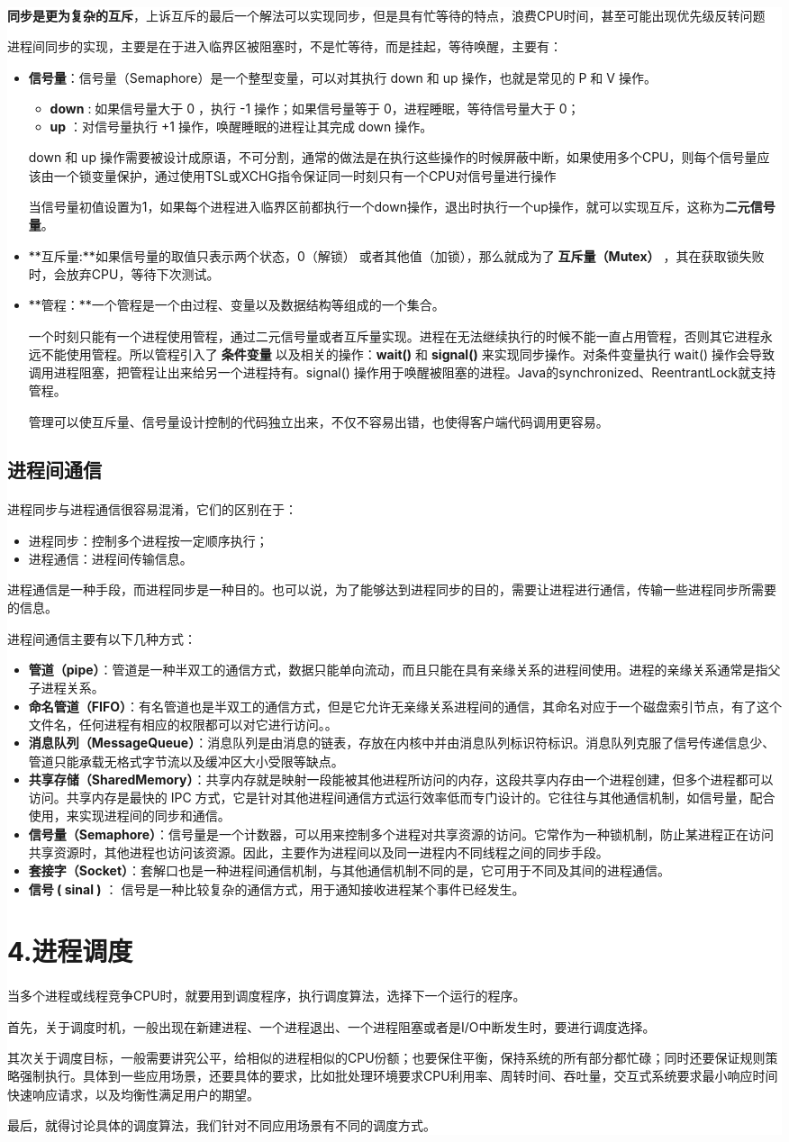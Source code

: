 **同步是更为复杂的互斥**，上诉互斥的最后一个解法可以实现同步，但是具有忙等待的特点，浪费CPU时间，甚至可能出现优先级反转问题

进程间同步的实现，主要是在于进入临界区被阻塞时，不是忙等待，而是挂起，等待唤醒，主要有：

- **信号量**：信号量（Semaphore）是一个整型变量，可以对其执行 down 和 up 操作，也就是常见的 P 和 V 操作。

  - **down** : 如果信号量大于 0 ，执行 -1 操作；如果信号量等于 0，进程睡眠，等待信号量大于 0；
  - **up** ：对信号量执行 +1 操作，唤醒睡眠的进程让其完成 down 操作。

  down 和 up 操作需要被设计成原语，不可分割，通常的做法是在执行这些操作的时候屏蔽中断，如果使用多个CPU，则每个信号量应该由一个锁变量保护，通过使用TSL或XCHG指令保证同一时刻只有一个CPU对信号量进行操作

  当信号量初值设置为1，如果每个进程进入临界区前都执行一个down操作，退出时执行一个up操作，就可以实现互斥，这称为**二元信号量**。

  

- **互斥量:**如果信号量的取值只表示两个状态，0（解锁） 或者其他值（加锁），那么就成为了 **互斥量（Mutex）** ，其在获取锁失败时，会放弃CPU，等待下次测试。

  

- **管程：**一个管程是一个由过程、变量以及数据结构等组成的一个集合。

  一个时刻只能有一个进程使用管程，通过二元信号量或者互斥量实现。进程在无法继续执行的时候不能一直占用管程，否则其它进程永远不能使用管程。所以管程引入了 **条件变量** 以及相关的操作：**wait()** 和 **signal()** 来实现同步操作。对条件变量执行 wait() 操作会导致调用进程阻塞，把管程让出来给另一个进程持有。signal() 操作用于唤醒被阻塞的进程。Java的synchronized、ReentrantLock就支持管程。

  管理可以使互斥量、信号量设计控制的代码独立出来，不仅不容易出错，也使得客户端代码调用更容易。

## 进程间通信

进程同步与进程通信很容易混淆，它们的区别在于：

- 进程同步：控制多个进程按一定顺序执行；
- 进程通信：进程间传输信息。

进程通信是一种手段，而进程同步是一种目的。也可以说，为了能够达到进程同步的目的，需要让进程进行通信，传输一些进程同步所需要的信息。

进程间通信主要有以下几种方式：

- **管道（pipe）**：管道是一种半双工的通信方式，数据只能单向流动，而且只能在具有亲缘关系的进程间使用。进程的亲缘关系通常是指父子进程关系。
- **命名管道（FIFO）**：有名管道也是半双工的通信方式，但是它允许无亲缘关系进程间的通信，其命名对应于一个磁盘索引节点，有了这个文件名，任何进程有相应的权限都可以对它进行访问。。
- **消息队列（MessageQueue）**：消息队列是由消息的链表，存放在内核中并由消息队列标识符标识。消息队列克服了信号传递信息少、管道只能承载无格式字节流以及缓冲区大小受限等缺点。
- **共享存储（SharedMemory）**：共享内存就是映射一段能被其他进程所访问的内存，这段共享内存由一个进程创建，但多个进程都可以访问。共享内存是最快的 IPC 方式，它是针对其他进程间通信方式运行效率低而专门设计的。它往往与其他通信机制，如信号量，配合使用，来实现进程间的同步和通信。
- **信号量（Semaphore）**：信号量是一个计数器，可以用来控制多个进程对共享资源的访问。它常作为一种锁机制，防止某进程正在访问共享资源时，其他进程也访问该资源。因此，主要作为进程间以及同一进程内不同线程之间的同步手段。
- **套接字（Socket）**：套解口也是一种进程间通信机制，与其他通信机制不同的是，它可用于不同及其间的进程通信。
- **信号 ( sinal )** ： 信号是一种比较复杂的通信方式，用于通知接收进程某个事件已经发生。

# 4.进程调度

当多个进程或线程竞争CPU时，就要用到调度程序，执行调度算法，选择下一个运行的程序。

首先，关于调度时机，一般出现在新建进程、一个进程退出、一个进程阻塞或者是I/O中断发生时，要进行调度选择。

其次关于调度目标，一般需要讲究公平，给相似的进程相似的CPU份额；也要保住平衡，保持系统的所有部分都忙碌；同时还要保证规则策略强制执行。具体到一些应用场景，还要具体的要求，比如批处理环境要求CPU利用率、周转时间、吞吐量，交互式系统要求最小响应时间快速响应请求，以及均衡性满足用户的期望。

最后，就得讨论具体的调度算法，我们针对不同应用场景有不同的调度方式。
